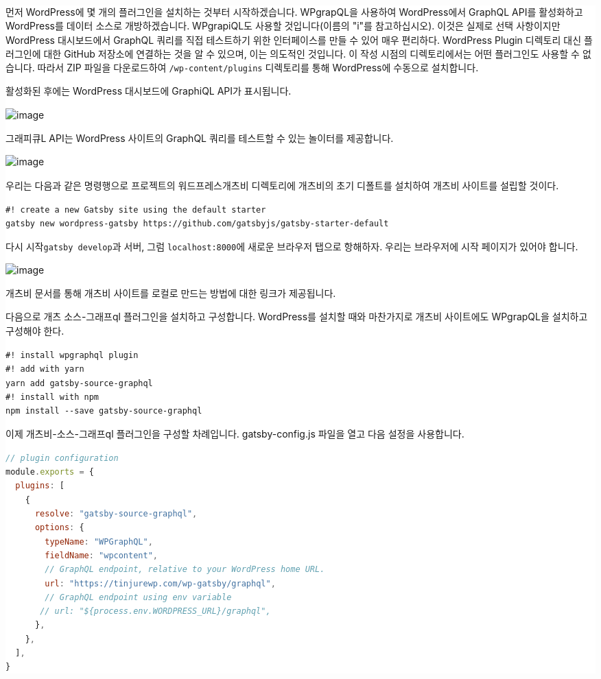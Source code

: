 먼저 WordPress에 몇 개의 플러그인을 설치하는 것부터 시작하겠습니다. WPgrapQL을 사용하여 WordPress에서 GraphQL API를 활성화하고 WordPress를 데이터 소스로 개방하겠습니다. WPgrapiQL도 사용할 것입니다(이름의 "i"를 참고하십시오). 이것은 실제로 선택 사항이지만 WordPress 대시보드에서 GraphQL 쿼리를 직접 테스트하기 위한 인터페이스를 만들 수 있어 매우 편리하다. WordPress Plugin 디렉토리 대신 플러그인에 대한 GitHub 저장소에 연결하는 것을 알 수 있으며, 이는 의도적인 것입니다. 이 작성 시점의 디렉토리에서는 어떤 플러그인도 사용할 수 없습니다. 따라서 ZIP 파일을 다운로드하여 `/wp-content/plugins` 디렉토리를 통해 WordPress에 수동으로 설치합니다.

활성화된 후에는 WordPress 대시보드에 GraphiQL API가 표시됩니다.

![image](https://i0.wp.com/css-tricks.com/wp-content/uploads/2020/07/KL6KfPSE.png?resize=800%2C120&ssl=1)

그래피큐L API는 WordPress 사이트의 GraphQL 쿼리를 테스트할 수 있는 놀이터를 제공합니다.

![image](https://i1.wp.com/css-tricks.com/wp-content/uploads/2020/07/0EeyRIYv.png?fit=1024%2C529&ssl=1)

우리는 다음과 같은 명령행으로 프로젝트의 워드프레스개츠비 디렉토리에 개츠비의 초기 디폴트를 설치하여 개츠비 사이트를 설립할 것이다.

```terminal
#! create a new Gatsby site using the default starter
gatsby new wordpress-gatsby https://github.com/gatsbyjs/gatsby-starter-default
```

다시 시작`gatsby develop`과 서버, 그럼 `localhost:8000`에 새로운 브라우저 탭으로 항해하자. 우리는 브라우저에 시작 페이지가 있어야 합니다.

![image](https://i1.wp.com/css-tricks.com/wp-content/uploads/2020/07/uyDCEEDH.png?resize=800%2C280&ssl=1)

개츠비 문서를 통해 개츠비 사이트를 로컬로 만드는 방법에 대한 링크가 제공됩니다.

다음으로 개츠 소스-그래프ql 플러그인을 설치하고 구성합니다. WordPress를 설치할 때와 마찬가지로 개츠비 사이트에도 WPgrapQL을 설치하고 구성해야 한다.

```terminal
#! install wpgraphql plugin
#! add with yarn
yarn add gatsby-source-graphql
#! install with npm
npm install --save gatsby-source-graphql
```

이제 개츠비-소스-그래프ql 플러그인을 구성할 차례입니다. gatsby-config.js 파일을 열고 다음 설정을 사용합니다.

```js
// plugin configuration
module.exports = {
  plugins: [
    {
      resolve: "gatsby-source-graphql",
      options: {
        typeName: "WPGraphQL",
        fieldName: "wpcontent",
        // GraphQL endpoint, relative to your WordPress home URL.
        url: "https://tinjurewp.com/wp-gatsby/graphql",
        // GraphQL endpoint using env variable
       // url: "${process.env.WORDPRESS_URL}/graphql",
      },
    },
  ],
} 

```
